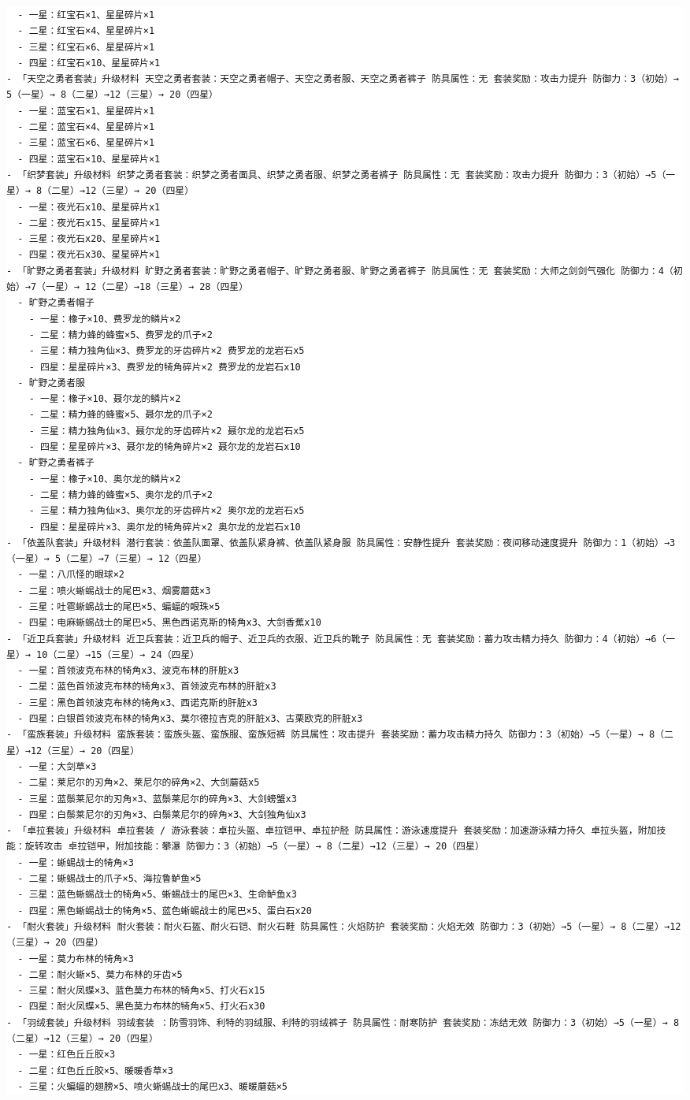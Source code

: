       - 一星：红宝石×1、星星碎片×1
      - 二星：红宝石×4、星星碎片×1
      - 三星：红宝石×6、星星碎片×1
      - 四星：红宝石×10、星星碎片×1
    - 「天空之勇者套装」升级材料 天空之勇者套装：天空之勇者帽子、天空之勇者服、天空之勇者裤子 防具属性：无 套装奖励：攻击力提升 防御力：3（初始）→5（一星）→ 8（二星）→12（三星）→ 20（四星）
      - 一星：蓝宝石×1、星星碎片×1
      - 二星：蓝宝石×4、星星碎片×1
      - 三星：蓝宝石×6、星星碎片×1
      - 四星：蓝宝石×10、星星碎片×1
    - 「织梦套装」升级材料 织梦之勇者套装：织梦之勇者面具、织梦之勇者服、织梦之勇者裤子 防具属性：无 套装奖励：攻击力提升 防御力：3（初始）→5（一星）→ 8（二星）→12（三星）→ 20（四星）
      - 一星：夜光石x10、星星碎片x1
      - 二星：夜光石x15、星星碎片×1
      - 三星：夜光石x20、星星碎片×1
      - 四星：夜光石x30、星星碎片×1
    - 「旷野之勇者套装」升级材料 旷野之勇者套装：旷野之勇者帽子、旷野之勇者服、旷野之勇者裤子 防具属性：无 套装奖励：大师之剑剑气强化 防御力：4（初始）→7（一星）→ 12（二星）→18（三星）→ 28（四星）
      - 旷野之勇者帽子
        - 一星：橡子×10、费罗龙的鳞片×2
        - 二星：精力蜂的蜂蜜×5、费罗龙的爪子×2
        - 三星：精力独角仙×3、费罗龙的牙齿碎片×2 费罗龙的龙岩石x5
        - 四星：星星碎片×3、费罗龙的犄角碎片×2 费罗龙的龙岩石x10
      - 旷野之勇者服
        - 一星：橡子×10、聂尔龙的鳞片×2
        - 二星：精力蜂的蜂蜜×5、聂尔龙的爪子×2
        - 三星：精力独角仙×3、聂尔龙的牙齿碎片×2 聂尔龙的龙岩石x5
        - 四星：星星碎片×3、聂尔龙的犄角碎片×2 聂尔龙的龙岩石x10
      - 旷野之勇者裤子
        - 一星：橡子×10、奥尔龙的鳞片×2
        - 二星：精力蜂的蜂蜜×5、奥尔龙的爪子×2
        - 三星：精力独角仙×3、奥尔龙的牙齿碎片×2 奥尔龙的龙岩石x5
        - 四星：星星碎片×3、奥尔龙的犄角碎片×2 奥尔龙的龙岩石x10
    - 「依盖队套装」升级材料 潜行套装：依盖队面罩、依盖队紧身裤、依盖队紧身服 防具属性：安静性提升 套装奖励：夜间移动速度提升 防御力：1（初始）→3（一星）→ 5（二星）→7（三星）→ 12（四星）
      - 一星：八爪怪的眼球×2
      - 二星：喷火蜥蜴战士的尾巴×3、烟雾蘑菇×3
      - 三星：吐雹蜥蜴战士的尾巴×5、蝙蝠的眼珠×5
      - 四星：电麻蜥蜴战士的尾巴×5、黑色西诺克斯的犄角x3、大剑香蕉x10
    - 「近卫兵套装」升级材料 近卫兵套装：近卫兵的帽子、近卫兵的衣服、近卫兵的靴子 防具属性：无 套装奖励：蓄力攻击精力持久 防御力：4（初始）→6（一星）→ 10（二星）→15（三星）→ 24（四星）
      - 一星：首领波克布林的犄角x3、波克布林的肝脏x3
      - 二星：蓝色首领波克布林的犄角x3、首领波克布林的肝脏x3
      - 三星：黑色首领波克布林的犄角x3、西诺克斯的肝脏x3
      - 四星：白银首领波克布林的犄角x3、莫尔德拉吉克的肝脏x3、古栗欧克的肝脏x3
    - 「蛮族套装」升级材料 蛮族套装：蛮族头盔、蛮族服、蛮族短裤 防具属性：攻击提升 套装奖励：蓄力攻击精力持久 防御力：3（初始）→5（一星）→ 8（二星）→12（三星）→ 20（四星）
      - 一星：大剑草×3
      - 二星：莱尼尔的刃角×2、莱尼尔的碎角×2、大剑蘑菇x5
      - 三星：蓝鬃莱尼尔的刃角×3、蓝鬃莱尼尔的碎角×3、大剑螃蟹x3
      - 四星：白鬃莱尼尔的刃角×3、白鬃莱尼尔的碎角×3、大剑独角仙x3
    - 「卓拉套装」升级材料 卓拉套装 / 游泳套装：卓拉头盔、卓拉铠甲、卓拉护胫 防具属性：游泳速度提升 套装奖励：加速游泳精力持久 卓拉头盔，附加技能：旋转攻击 卓拉铠甲，附加技能：攀瀑 防御力：3（初始）→5（一星）→ 8（二星）→12（三星）→ 20（四星）
      - 一星：蜥蜴战士的犄角×3
      - 二星：蜥蜴战士的爪子×5、海拉鲁鲈鱼×5
      - 三星：蓝色蜥蜴战士的犄角×5、蜥蜴战士的尾巴×3、生命鲈鱼x3
      - 四星：黑色蜥蜴战士的犄角×5、蓝色蜥蜴战士的尾巴×5、蛋白石x20
    - 「耐火套装」升级材料 耐火套装：耐火石盔、耐火石铠、耐火石鞋 防具属性：火焰防护 套装奖励：火焰无效 防御力：3（初始）→5（一星）→ 8（二星）→12（三星）→ 20（四星）
      - 一星：莫力布林的犄角×3
      - 二星：耐火蜥×5、莫力布林的牙齿×5
      - 三星：耐火凤蝶×3、蓝色莫力布林的犄角×5、打火石x15
      - 四星：耐火凤蝶×5、黑色莫力布林的犄角×5、打火石x30
    - 「羽绒套装」升级材料 羽绒套装 ：防雪羽饰、利特的羽绒服、利特的羽绒裤子 防具属性：耐寒防护 套装奖励：冻结无效 防御力：3（初始）→5（一星）→ 8（二星）→12（三星）→ 20（四星）
      - 一星：红色丘丘胶×3
      - 二星：红色丘丘胶×5、暖暖香草×3
      - 三星：火蝙蝠的翅膀×5、喷火蜥蜴战士的尾巴x3、暖暖蘑菇×5
